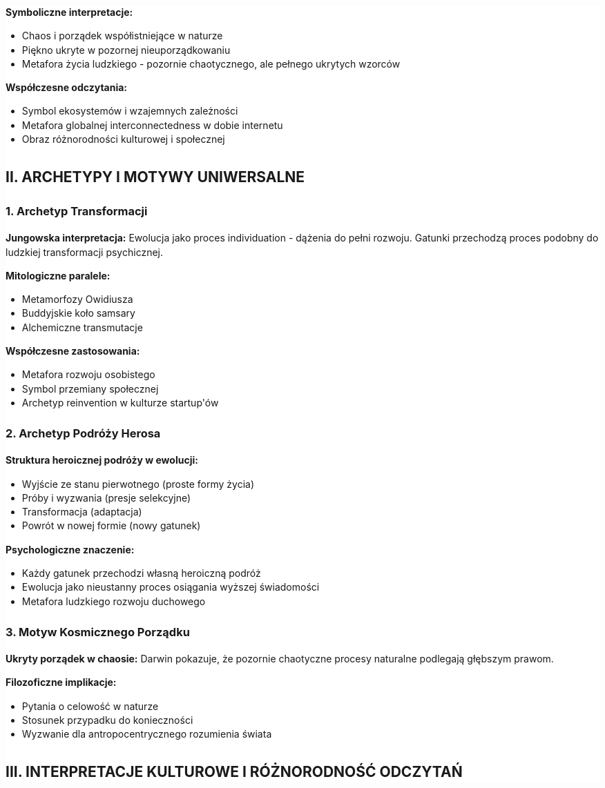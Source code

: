 **Symboliczne interpretacje:**
- Chaos i porządek współistniejące w naturze
- Piękno ukryte w pozornej nieuporządkowaniu
- Metafora życia ludzkiego - pozornie chaotycznego, ale pełnego ukrytych wzorców

**Współczesne odczytania:**
- Symbol ekosystemów i wzajemnych zależności
- Metafora globalnej interconnectedness w dobie internetu
- Obraz różnorodności kulturowej i społecznej

## II. ARCHETYPY I MOTYWY UNIWERSALNE

### 1. Archetyp Transformacji

**Jungowska interpretacja:**
Ewolucja jako proces individuation - dążenia do pełni rozwoju. Gatunki przechodzą proces podobny do ludzkiej transformacji psychicznej.

**Mitologiczne paralele:**
- Metamorfozy Owidiusza
- Buddyjskie koło samsary
- Alchemiczne transmutacje

**Współczesne zastosowania:**
- Metafora rozwoju osobistego
- Symbol przemiany społecznej
- Archetyp reinvention w kulturze startup'ów

### 2. Archetyp Podróży Herosa

**Struktura heroicznej podróży w ewolucji:**
- Wyjście ze stanu pierwotnego (proste formy życia)
- Próby i wyzwania (presje selekcyjne)
- Transformacja (adaptacja)
- Powrót w nowej formie (nowy gatunek)

**Psychologiczne znaczenie:**
- Każdy gatunek przechodzi własną heroiczną podróż
- Ewolucja jako nieustanny proces osiągania wyższej świadomości
- Metafora ludzkiego rozwoju duchowego

### 3. Motyw Kosmicznego Porządku

**Ukryty porządek w chaosie:**
Darwin pokazuje, że pozornie chaotyczne procesy naturalne podlegają głębszym prawom.

**Filozoficzne implikacje:**
- Pytania o celowość w naturze
- Stosunek przypadku do konieczności
- Wyzwanie dla antropocentrycznego rozumienia świata

## III. INTERPRETACJE KULTUROWE I RÓŻNORODNOŚĆ ODCZYTAŃ
